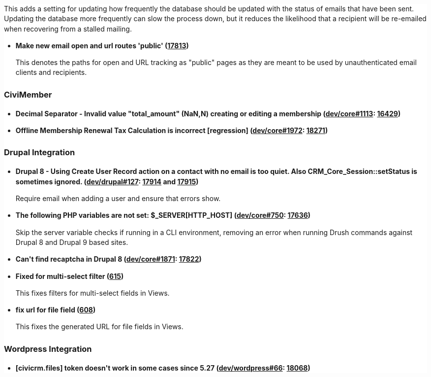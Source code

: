   This adds a setting for updating how frequently the database should be updated
  with the status of emails that have been sent.  Updating the database more
  frequently can slow the process down, but it reduces the likelihood that a
  recipient will be re-emailed when recovering from a stalled mailing.

- **Make new email open and url routes 'public'
  ([17813](https://github.com/civicrm/civicrm-core/pull/17813))**

  This denotes the paths for open and URL tracking as "public" pages as they are
  meant to be used by unauthenticated email clients and recipients.

### CiviMember

- **Decimal Separator - Invalid value "total_amount" (NaN,N) creating or editing
  a membership ([dev/core#1113](https://lab.civicrm.org/dev/core/-/issues/1113):
  [16429](https://github.com/civicrm/civicrm-core/pull/16429))**

- **Offline Membership Renewal Tax Calculation is incorrect [regression]
  ([dev/core#1972](https://lab.civicrm.org/dev/core/-/issues/1972):
  [18271](https://github.com/civicrm/civicrm-core/pull/18271))**

### Drupal Integration

- **Drupal 8 - Using Create User Record action on a contact with no email is too
  quiet. Also CRM_Core_Session::setStatus is sometimes ignored.
  ([dev/drupal#127](https://lab.civicrm.org/dev/drupal/-/issues/127):
  [17914](https://github.com/civicrm/civicrm-core/pull/17914) and
  [17915](https://github.com/civicrm/civicrm-core/pull/17915))**

  Require email when adding a user and ensure that errors show.

- **The following PHP variables are not set: $_SERVER[HTTP_HOST]
  ([dev/core#750](https://lab.civicrm.org/dev/core/-/issues/750):
  [17636](https://github.com/civicrm/civicrm-core/pull/17636))**

  Skip the server variable checks if running in a CLI environment, removing an
  error when running Drush commands against Drupal 8 and Drupal 9 based sites.

- **Can't find recaptcha in Drupal 8
  ([dev/core#1871](https://lab.civicrm.org/dev/core/-/issues/1871):
  [17822](https://github.com/civicrm/civicrm-core/pull/17822))**

- **Fixed for multi-select filter
  ([615](https://github.com/civicrm/civicrm-drupal/pull/615))**

  This fixes filters for multi-select fields in Views.

- **fix url for file field
  ([608](https://github.com/civicrm/civicrm-drupal/pull/608))**

  This fixes the generated URL for file fields in Views.

### Wordpress Integration

- **[civicrm.files] token doesn't work in some cases since 5.27
  ([dev/wordpress#66](https://lab.civicrm.org/dev/wordpress/-/issues/66):
  [18068](https://github.com/civicrm/civicrm-core/pull/18068))**

